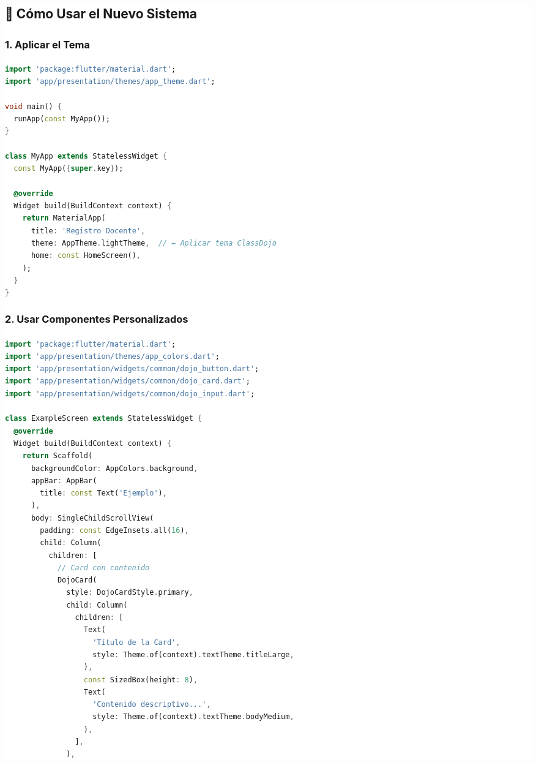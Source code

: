 
## 🚀 Cómo Usar el Nuevo Sistema

### 1. Aplicar el Tema

```dart
import 'package:flutter/material.dart';
import 'app/presentation/themes/app_theme.dart';

void main() {
  runApp(const MyApp());
}

class MyApp extends StatelessWidget {
  const MyApp({super.key});

  @override
  Widget build(BuildContext context) {
    return MaterialApp(
      title: 'Registro Docente',
      theme: AppTheme.lightTheme,  // ← Aplicar tema ClassDojo
      home: const HomeScreen(),
    );
  }
}
```

### 2. Usar Componentes Personalizados

```dart
import 'package:flutter/material.dart';
import 'app/presentation/themes/app_colors.dart';
import 'app/presentation/widgets/common/dojo_button.dart';
import 'app/presentation/widgets/common/dojo_card.dart';
import 'app/presentation/widgets/common/dojo_input.dart';

class ExampleScreen extends StatelessWidget {
  @override
  Widget build(BuildContext context) {
    return Scaffold(
      backgroundColor: AppColors.background,
      appBar: AppBar(
        title: const Text('Ejemplo'),
      ),
      body: SingleChildScrollView(
        padding: const EdgeInsets.all(16),
        child: Column(
          children: [
            // Card con contenido
            DojoCard(
              style: DojoCardStyle.primary,
              child: Column(
                children: [
                  Text(
                    'Título de la Card',
                    style: Theme.of(context).textTheme.titleLarge,
                  ),
                  const SizedBox(height: 8),
                  Text(
                    'Contenido descriptivo...',
                    style: Theme.of(context).textTheme.bodyMedium,
                  ),
                ],
              ),
```